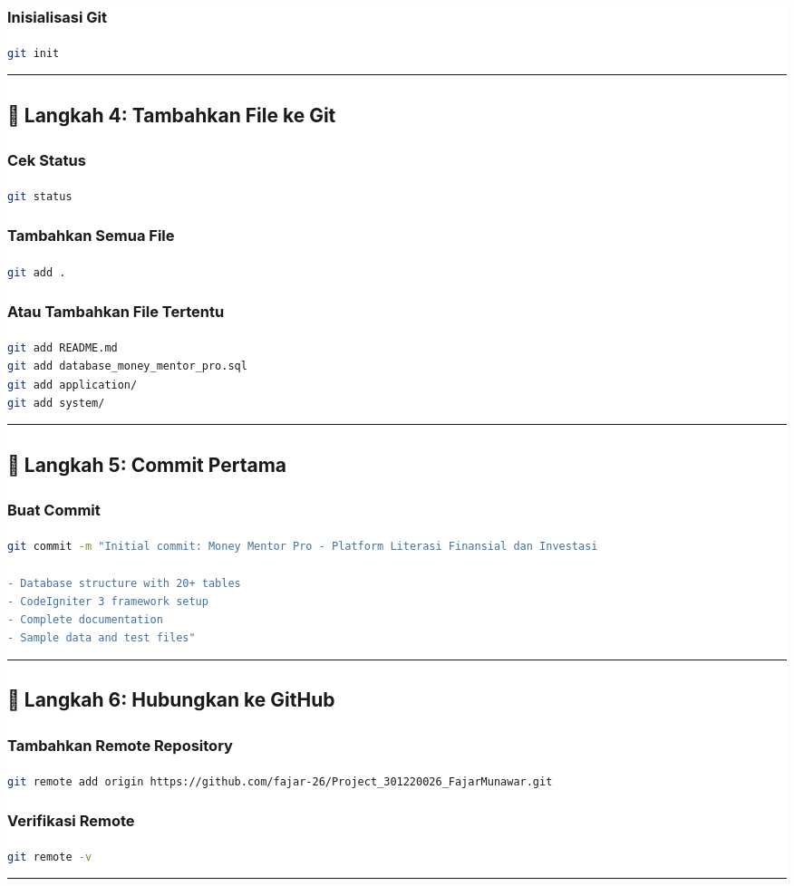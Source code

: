 ### **Inisialisasi Git**
```bash
git init
```

---

## 📝 **Langkah 4: Tambahkan File ke Git**

### **Cek Status**
```bash
git status
```

### **Tambahkan Semua File**
```bash
git add .
```

### **Atau Tambahkan File Tertentu**
```bash
git add README.md
git add database_money_mentor_pro.sql
git add application/
git add system/
```

---

## 💾 **Langkah 5: Commit Pertama**

### **Buat Commit**
```bash
git commit -m "Initial commit: Money Mentor Pro - Platform Literasi Finansial dan Investasi

- Database structure with 20+ tables
- CodeIgniter 3 framework setup
- Complete documentation
- Sample data and test files"
```

---

## 🔗 **Langkah 6: Hubungkan ke GitHub**

### **Tambahkan Remote Repository**
```bash
git remote add origin https://github.com/fajar-26/Project_301220026_FajarMunawar.git
```

### **Verifikasi Remote**
```bash
git remote -v
```

---